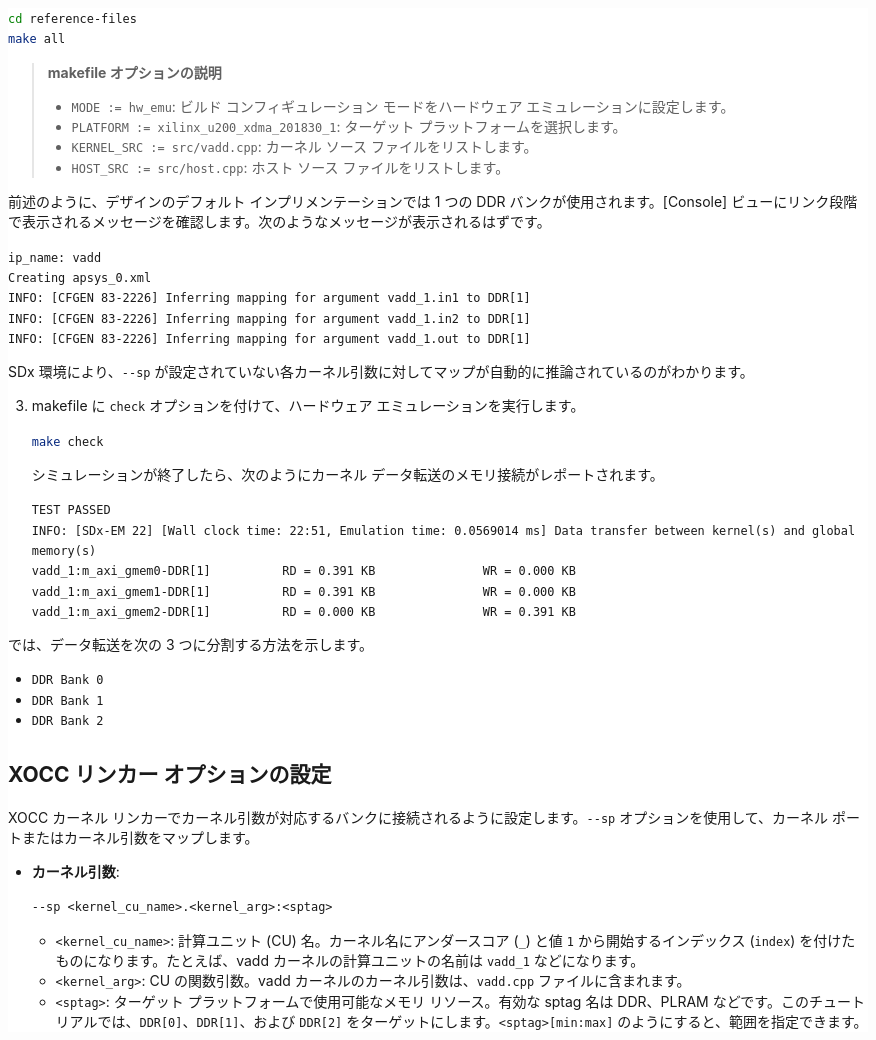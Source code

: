    ```bash
   cd reference-files
   make all
   ```

   > **makefile オプションの説明**
   >
   > * `MODE := hw_emu`: ビルド コンフィギュレーション モードをハードウェア エミュレーションに設定します。
   > * `PLATFORM := xilinx_u200_xdma_201830_1`: ターゲット プラットフォームを選択します。
   > * `KERNEL_SRC := src/vadd.cpp`: カーネル ソース ファイルをリストします。
   > * `HOST_SRC := src/host.cpp`: ホスト ソース ファイルをリストします。

   前述のように、デザインのデフォルト インプリメンテーションでは 1 つの DDR バンクが使用されます。\[Console] ビューにリンク段階で表示されるメッセージを確認します。次のようなメッセージが表示されるはずです。

   ```
   ip_name: vadd
   Creating apsys_0.xml
   INFO: [CFGEN 83-2226] Inferring mapping for argument vadd_1.in1 to DDR[1]
   INFO: [CFGEN 83-2226] Inferring mapping for argument vadd_1.in2 to DDR[1]
   INFO: [CFGEN 83-2226] Inferring mapping for argument vadd_1.out to DDR[1]
   ```

   SDx 環境により、`--sp` が設定されていない各カーネル引数に対してマップが自動的に推論されているのがわかります。

3. makefile に `check` オプションを付けて、ハードウェア エミュレーションを実行します。

   ```bash
   make check
   ```

   シミュレーションが終了したら、次のようにカーネル データ転送のメモリ接続がレポートされます。

   ```
   TEST PASSED
   INFO: [SDx-EM 22] [Wall clock time: 22:51, Emulation time: 0.0569014 ms] Data transfer between kernel(s) and global memory(s)
   vadd_1:m_axi_gmem0-DDR[1]          RD = 0.391 KB               WR = 0.000 KB
   vadd_1:m_axi_gmem1-DDR[1]          RD = 0.391 KB               WR = 0.000 KB
   vadd_1:m_axi_gmem2-DDR[1]          RD = 0.000 KB               WR = 0.391 KB
   ```

では、データ転送を次の 3 つに分割する方法を示します。

* `DDR Bank 0`
* `DDR Bank 1`
* `DDR Bank 2`

## XOCC リンカー オプションの設定

XOCC カーネル リンカーでカーネル引数が対応するバンクに接続されるように設定します。`--sp` オプションを使用して、カーネル ポートまたはカーネル引数をマップします。

* **カーネル引数**:

  ```
  --sp <kernel_cu_name>.<kernel_arg>:<sptag>
  ```

  * `<kernel_cu_name>`: 計算ユニット (CU) 名。カーネル名にアンダースコア (`_`) と値 `1` から開始するインデックス (`index`) を付けたものになります。たとえば、vadd カーネルの計算ユニットの名前は `vadd_1` などになります。
  * `<kernel_arg>`: CU の関数引数。vadd カーネルのカーネル引数は、`vadd.cpp` ファイルに含まれます。
  * `<sptag>`: ターゲット プラットフォームで使用可能なメモリ リソース。有効な sptag 名は DDR、PLRAM などです。このチュートリアルでは、`DDR[0]`、`DDR[1]`、および `DDR[2]` をターゲットにします。`<sptag>[min:max]` のようにすると、範囲を指定できます。
